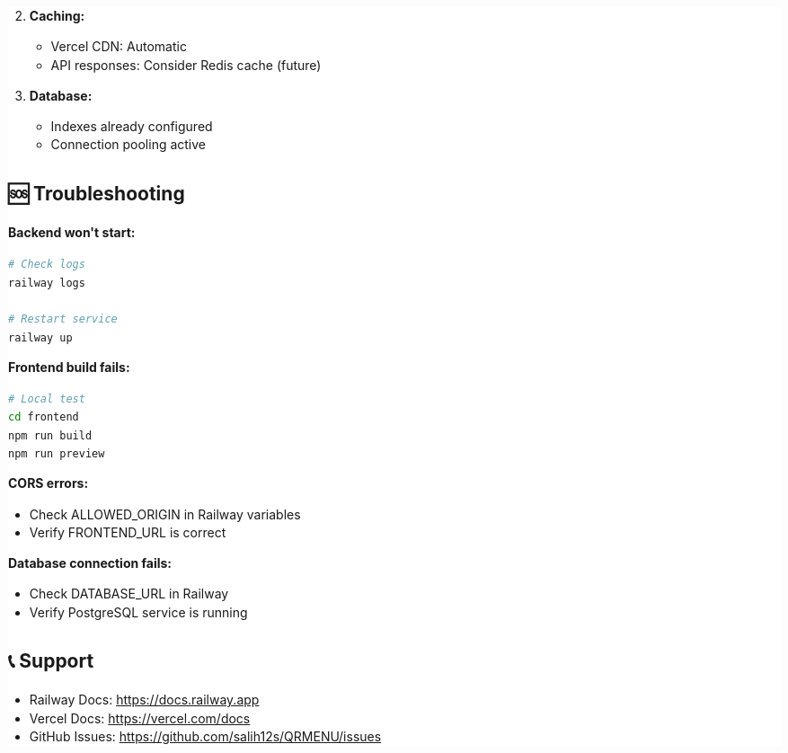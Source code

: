 2. **Caching:**
   - Vercel CDN: Automatic
   - API responses: Consider Redis cache (future)

3. **Database:**
   - Indexes already configured
   - Connection pooling active

## 🆘 Troubleshooting

**Backend won't start:**
```bash
# Check logs
railway logs

# Restart service
railway up
```

**Frontend build fails:**
```bash
# Local test
cd frontend
npm run build
npm run preview
```

**CORS errors:**
- Check ALLOWED_ORIGIN in Railway variables
- Verify FRONTEND_URL is correct

**Database connection fails:**
- Check DATABASE_URL in Railway
- Verify PostgreSQL service is running

## 📞 Support

- Railway Docs: https://docs.railway.app
- Vercel Docs: https://vercel.com/docs
- GitHub Issues: https://github.com/salih12s/QRMENU/issues
